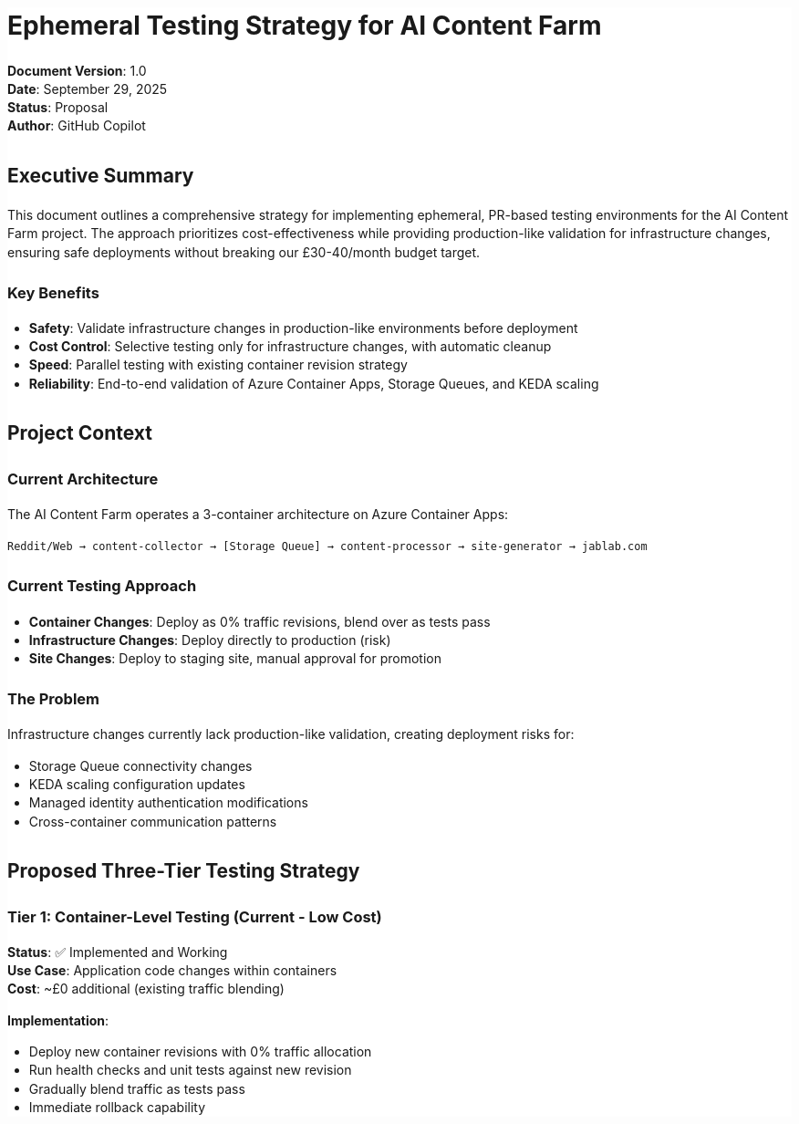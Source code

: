 # Ephemeral Testing Strategy for AI Content Farm

**Document Version**: 1.0  
**Date**: September 29, 2025  
**Status**: Proposal  
**Author**: GitHub Copilot  

## Executive Summary

This document outlines a comprehensive strategy for implementing ephemeral, PR-based testing environments for the AI Content Farm project. The approach prioritizes cost-effectiveness while providing production-like validation for infrastructure changes, ensuring safe deployments without breaking our £30-40/month budget target.

### Key Benefits
- **Safety**: Validate infrastructure changes in production-like environments before deployment
- **Cost Control**: Selective testing only for infrastructure changes, with automatic cleanup
- **Speed**: Parallel testing with existing container revision strategy
- **Reliability**: End-to-end validation of Azure Container Apps, Storage Queues, and KEDA scaling

## Project Context

### Current Architecture
The AI Content Farm operates a 3-container architecture on Azure Container Apps:
```
Reddit/Web → content-collector → [Storage Queue] → content-processor → site-generator → jablab.com
```

### Current Testing Approach
- **Container Changes**: Deploy as 0% traffic revisions, blend over as tests pass
- **Infrastructure Changes**: Deploy directly to production (risk)
- **Site Changes**: Deploy to staging site, manual approval for promotion

### The Problem
Infrastructure changes currently lack production-like validation, creating deployment risks for:
- Storage Queue connectivity changes
- KEDA scaling configuration updates
- Managed identity authentication modifications
- Cross-container communication patterns

## Proposed Three-Tier Testing Strategy

### Tier 1: Container-Level Testing (Current - Low Cost)
**Status**: ✅ Implemented and Working  
**Use Case**: Application code changes within containers  
**Cost**: ~£0 additional (existing traffic blending)

**Implementation**:
- Deploy new container revisions with 0% traffic allocation
- Run health checks and unit tests against new revision
- Gradually blend traffic as tests pass
- Immediate rollback capability

